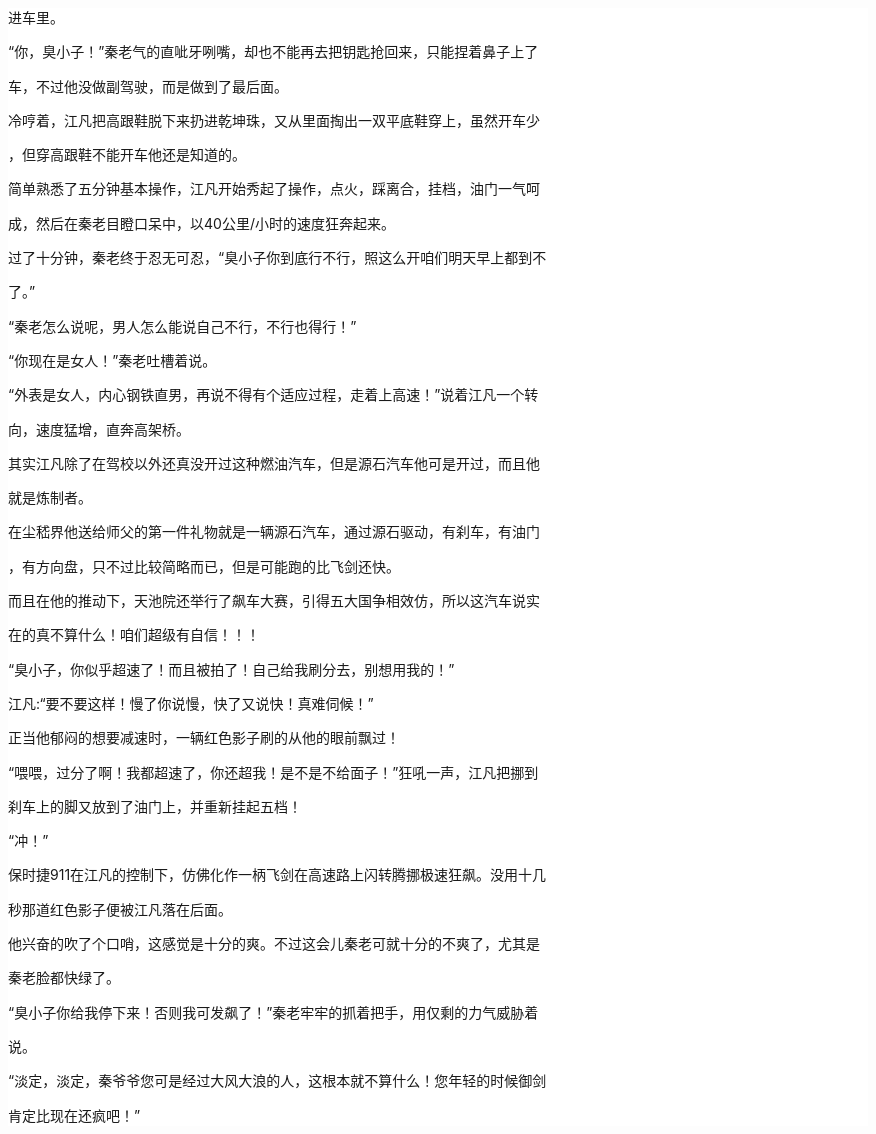 进车里。

“你，臭小子！”秦老气的直呲牙咧嘴，却也不能再去把钥匙抢回来，只能捏着鼻子上了

车，不过他没做副驾驶，而是做到了最后面。

冷哼着，江凡把高跟鞋脱下来扔进乾坤珠，又从里面掏出一双平底鞋穿上，虽然开车少

，但穿高跟鞋不能开车他还是知道的。

简单熟悉了五分钟基本操作，江凡开始秀起了操作，点火，踩离合，挂档，油门一气呵

成，然后在秦老目瞪口呆中，以40公里/小时的速度狂奔起来。

过了十分钟，秦老终于忍无可忍，“臭小子你到底行不行，照这么开咱们明天早上都到不

了。”

“秦老怎么说呢，男人怎么能说自己不行，不行也得行！”

“你现在是女人！”秦老吐槽着说。

“外表是女人，内心钢铁直男，再说不得有个适应过程，走着上高速！”说着江凡一个转

向，速度猛增，直奔高架桥。

其实江凡除了在驾校以外还真没开过这种燃油汽车，但是源石汽车他可是开过，而且他

就是炼制者。

在尘嵇界他送给师父的第一件礼物就是一辆源石汽车，通过源石驱动，有刹车，有油门

，有方向盘，只不过比较简略而已，但是可能跑的比飞剑还快。

而且在他的推动下，天池院还举行了飙车大赛，引得五大国争相效仿，所以这汽车说实

在的真不算什么！咱们超级有自信！！！

“臭小子，你似乎超速了！而且被拍了！自己给我刷分去，别想用我的！”

江凡:“要不要这样！慢了你说慢，快了又说快！真难伺候！”

正当他郁闷的想要减速时，一辆红色影子刷的从他的眼前飘过！

“喂喂，过分了啊！我都超速了，你还超我！是不是不给面子！”狂吼一声，江凡把挪到

刹车上的脚又放到了油门上，并重新挂起五档！

“冲！”

保时捷911在江凡的控制下，仿佛化作一柄飞剑在高速路上闪转腾挪极速狂飙。没用十几

秒那道红色影子便被江凡落在后面。

他兴奋的吹了个口哨，这感觉是十分的爽。不过这会儿秦老可就十分的不爽了，尤其是

秦老脸都快绿了。

“臭小子你给我停下来！否则我可发飙了！”秦老牢牢的抓着把手，用仅剩的力气威胁着

说。

“淡定，淡定，秦爷爷您可是经过大风大浪的人，这根本就不算什么！您年轻的时候御剑

肯定比现在还疯吧！”
